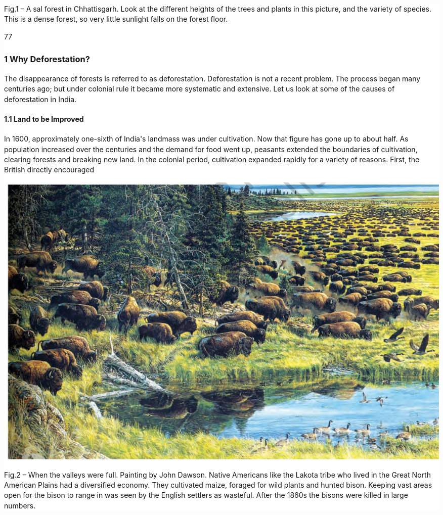 Fig.1 – A sal forest in Chhattisgarh. Look at the different heights of the trees and plants in this picture, and the variety of species. This is a dense forest, so very little sunlight falls on the forest floor.

77

### **1 Why Deforestation?**

The disappearance of forests is referred to as deforestation. Deforestation is not a recent problem. The process began many centuries ago; but under colonial rule it became more systematic and extensive. Let us look at some of the causes of deforestation in India.

#### **1.1 Land to be Improved**

In 1600, approximately one-sixth of India's landmass was under cultivation. Now that figure has gone up to about half. As population increased over the centuries and the demand for food went up, peasants extended the boundaries of cultivation, clearing forests and breaking new land. In the colonial period, cultivation expanded rapidly for a variety of reasons. First, the British directly encouraged

![](_page_3_Picture_4.jpeg)

Fig.2 – When the valleys were full. Painting by John Dawson. Native Americans like the Lakota tribe who lived in the Great North American Plains had a diversified economy. They cultivated maize, foraged for wild plants and hunted bison. Keeping vast areas open for the bison to range in was seen by the English settlers as wasteful. After the 1860s the bisons were killed in large numbers.
